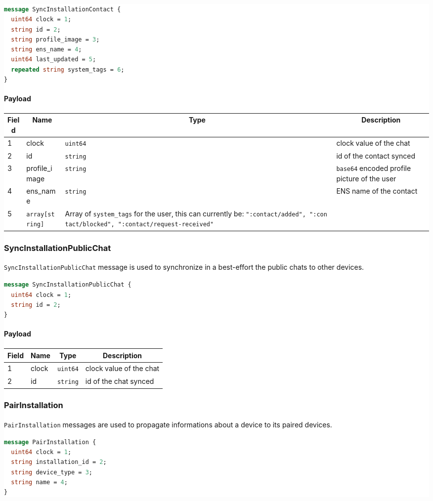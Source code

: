 ```protobuf
message SyncInstallationContact {
  uint64 clock = 1;
  string id = 2;
  string profile_image = 3;
  string ens_name = 4;
  uint64 last_updated = 5;
  repeated string system_tags = 6;
}
```


#### Payload

| Field | Name | Type | Description |
| ----- | ---- | ---- | ---- |
| 1 | clock | `uint64` | clock value of the chat | 
| 2 | id | `string` | id of the contact synced |
| 3 | profile_image | `string` |  `base64` encoded profile picture of the user |
| 4 | ens_name | `string` | ENS name of the contact |
| 5 | `array[string]` | Array of `system_tags` for the user, this can currently be: `":contact/added", ":contact/blocked", ":contact/request-received"`|

### SyncInstallationPublicChat

`SyncInstallationPublicChat` message is used to synchronize in a best-effort the public chats to other devices.

```protobuf
message SyncInstallationPublicChat {
  uint64 clock = 1;
  string id = 2;
}
```

#### Payload

| Field | Name | Type | Description |
| ----- | ---- | ---- | ---- |
| 1 | clock | `uint64` | clock value of the chat | 
| 2 | id | `string` | id of the chat synced |

### PairInstallation

`PairInstallation` messages are used to propagate informations about a device to its paired devices.

```protobuf
message PairInstallation {
  uint64 clock = 1;
  string installation_id = 2;
  string device_type = 3;
  string name = 4;
}
```
